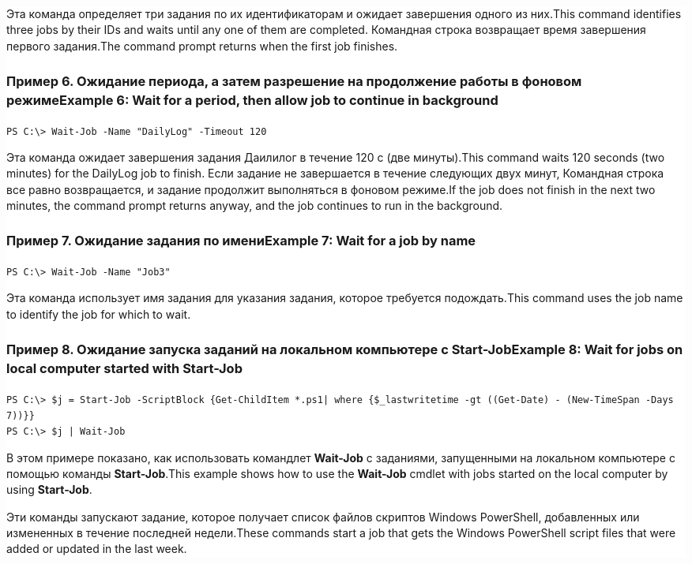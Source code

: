 <span data-ttu-id="fc5f2-162">Эта команда определяет три задания по их идентификаторам и ожидает завершения одного из них.</span><span class="sxs-lookup"><span data-stu-id="fc5f2-162">This command identifies three jobs by their IDs and waits until any one of them are completed.</span></span>
<span data-ttu-id="fc5f2-163">Командная строка возвращает время завершения первого задания.</span><span class="sxs-lookup"><span data-stu-id="fc5f2-163">The command prompt returns when the first job finishes.</span></span>

### <span data-ttu-id="fc5f2-164">Пример 6. Ожидание периода, а затем разрешение на продолжение работы в фоновом режиме</span><span class="sxs-lookup"><span data-stu-id="fc5f2-164">Example 6: Wait for a period, then allow job to continue in background</span></span>

```
PS C:\> Wait-Job -Name "DailyLog" -Timeout 120
```

<span data-ttu-id="fc5f2-165">Эта команда ожидает завершения задания Даилилог в течение 120 с (две минуты).</span><span class="sxs-lookup"><span data-stu-id="fc5f2-165">This command waits 120 seconds (two minutes) for the DailyLog job to finish.</span></span>
<span data-ttu-id="fc5f2-166">Если задание не завершается в течение следующих двух минут, Командная строка все равно возвращается, и задание продолжит выполняться в фоновом режиме.</span><span class="sxs-lookup"><span data-stu-id="fc5f2-166">If the job does not finish in the next two minutes, the command prompt returns anyway, and the job continues to run in the background.</span></span>

### <span data-ttu-id="fc5f2-167">Пример 7. Ожидание задания по имени</span><span class="sxs-lookup"><span data-stu-id="fc5f2-167">Example 7: Wait for a job by name</span></span>

```
PS C:\> Wait-Job -Name "Job3"
```

<span data-ttu-id="fc5f2-168">Эта команда использует имя задания для указания задания, которое требуется подождать.</span><span class="sxs-lookup"><span data-stu-id="fc5f2-168">This command uses the job name to identify the job for which to wait.</span></span>

### <span data-ttu-id="fc5f2-169">Пример 8. Ожидание запуска заданий на локальном компьютере с Start-Job</span><span class="sxs-lookup"><span data-stu-id="fc5f2-169">Example 8: Wait for jobs on local computer started with Start-Job</span></span>

```
PS C:\> $j = Start-Job -ScriptBlock {Get-ChildItem *.ps1| where {$_lastwritetime -gt ((Get-Date) - (New-TimeSpan -Days 7))}}
PS C:\> $j | Wait-Job
```

<span data-ttu-id="fc5f2-170">В этом примере показано, как использовать командлет **Wait-Job** с заданиями, запущенными на локальном компьютере с помощью команды **Start-Job**.</span><span class="sxs-lookup"><span data-stu-id="fc5f2-170">This example shows how to use the **Wait-Job** cmdlet with jobs started on the local computer by using **Start-Job**.</span></span>

<span data-ttu-id="fc5f2-171">Эти команды запускают задание, которое получает список файлов скриптов Windows PowerShell, добавленных или измененных в течение последней недели.</span><span class="sxs-lookup"><span data-stu-id="fc5f2-171">These commands start a job that gets the Windows PowerShell script files that were added or updated in the last week.</span></span>
